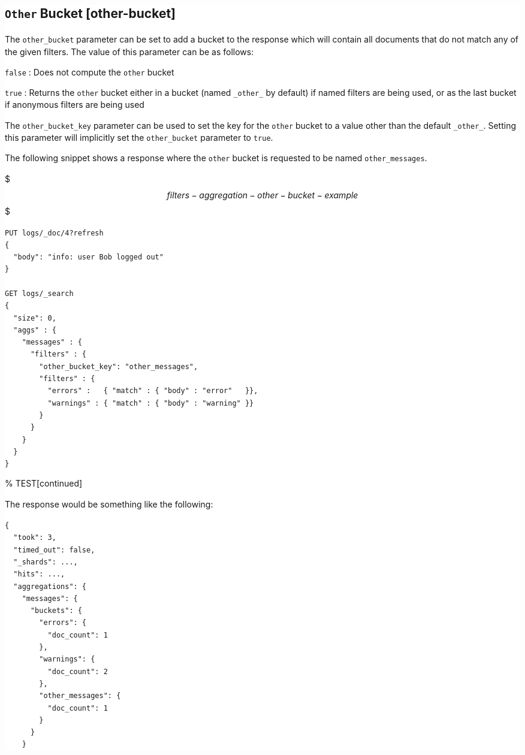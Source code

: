 
## `Other` Bucket [other-bucket]

The `other_bucket` parameter can be set to add a bucket to the response which will contain all documents that do not match any of the given filters. The value of this parameter can be as follows:

`false`
:   Does not compute the `other` bucket

`true`
:   Returns the `other` bucket either in a bucket (named `_other_` by default) if named filters are being used, or as the last bucket if anonymous filters are being used

The `other_bucket_key` parameter can be used to set the key for the `other` bucket to a value other than the default `_other_`. Setting this parameter will implicitly set the `other_bucket` parameter to `true`.

The following snippet shows a response where the `other` bucket is requested to be named `other_messages`.

$$$filters-aggregation-other-bucket-example$$$

```console
PUT logs/_doc/4?refresh
{
  "body": "info: user Bob logged out"
}

GET logs/_search
{
  "size": 0,
  "aggs" : {
    "messages" : {
      "filters" : {
        "other_bucket_key": "other_messages",
        "filters" : {
          "errors" :   { "match" : { "body" : "error"   }},
          "warnings" : { "match" : { "body" : "warning" }}
        }
      }
    }
  }
}
```
% TEST[continued]

The response would be something like the following:

```console-result
{
  "took": 3,
  "timed_out": false,
  "_shards": ...,
  "hits": ...,
  "aggregations": {
    "messages": {
      "buckets": {
        "errors": {
          "doc_count": 1
        },
        "warnings": {
          "doc_count": 2
        },
        "other_messages": {
          "doc_count": 1
        }
      }
    }
```